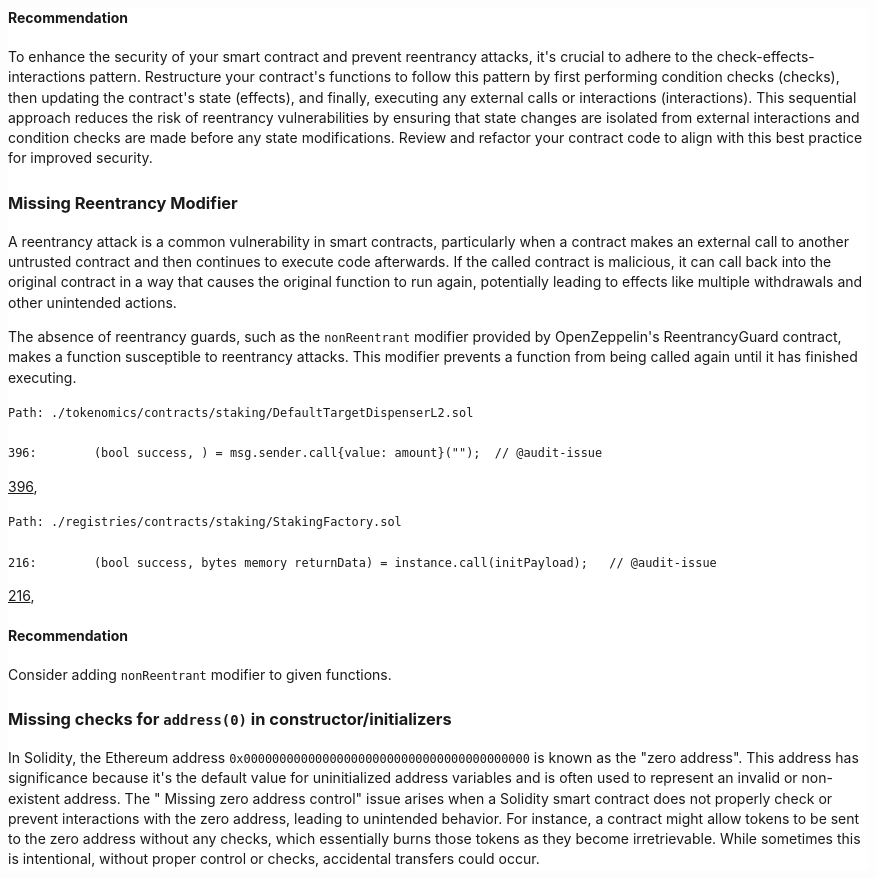 
#### Recommendation

To enhance the security of your smart contract and prevent reentrancy attacks, it's crucial to adhere to the check-effects-interactions pattern. Restructure your contract's functions to follow this pattern by first performing condition checks (checks), then updating the contract's state (effects), and finally, executing any external calls or interactions (interactions). This sequential approach reduces the risk of reentrancy vulnerabilities by ensuring that state changes are isolated from external interactions and condition checks are made before any state modifications. Review and refactor your contract code to align with this best practice for improved security.

### Missing Reentrancy Modifier
A reentrancy attack is a common vulnerability in smart contracts, particularly when a contract makes an external call to another untrusted contract and then continues to execute code afterwards. If the called contract is malicious, it can call back into the original contract in a way that causes the original function to run again, potentially leading to effects like multiple withdrawals and other unintended actions.

The absence of reentrancy guards, such as the `nonReentrant` modifier provided by OpenZeppelin's ReentrancyGuard contract, makes a function susceptible to reentrancy attacks. This modifier prevents a function from being called again until it has finished executing.

```solidity
Path: ./tokenomics/contracts/staking/DefaultTargetDispenserL2.sol

396:        (bool success, ) = msg.sender.call{value: amount}("");	// @audit-issue
```
[396](https://github.com/code-423n4/2024-05-olas/blob/3ce502ec8b475885b90668e617f3983cea3ae29f/./tokenomics/contracts/staking/DefaultTargetDispenserL2.sol#L396-L396), 


```solidity
Path: ./registries/contracts/staking/StakingFactory.sol

216:        (bool success, bytes memory returnData) = instance.call(initPayload);	// @audit-issue
```
[216](https://github.com/code-423n4/2024-05-olas/blob/3ce502ec8b475885b90668e617f3983cea3ae29f/./registries/contracts/staking/StakingFactory.sol#L216-L216), 


#### Recommendation

Consider adding `nonReentrant` modifier to given functions.

### Missing checks for `address(0)` in constructor/initializers
In Solidity, the Ethereum address `0x0000000000000000000000000000000000000000` is known as the "zero address". This address has significance because it's the default value for uninitialized address variables and is often used to represent an invalid or non-existent address. The "
Missing zero address control" issue arises when a Solidity smart contract does not properly check or prevent interactions with the zero address, leading to unintended behavior.
For instance, a contract might allow tokens to be sent to the zero address without any checks, which essentially burns those tokens as they become irretrievable. While sometimes this is intentional, without proper control or checks, accidental transfers could occur.    
        